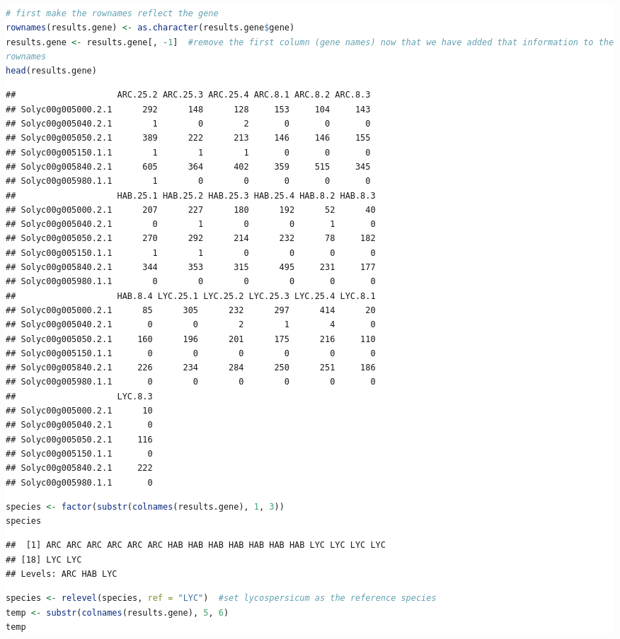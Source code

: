 ```r
# first make the rownames reflect the gene
rownames(results.gene) <- as.character(results.gene$gene)
results.gene <- results.gene[, -1]  #remove the first column (gene names) now that we have added that information to the rownames
head(results.gene)
```

```
##                    ARC.25.2 ARC.25.3 ARC.25.4 ARC.8.1 ARC.8.2 ARC.8.3
## Solyc00g005000.2.1      292      148      128     153     104     143
## Solyc00g005040.2.1        1        0        2       0       0       0
## Solyc00g005050.2.1      389      222      213     146     146     155
## Solyc00g005150.1.1        1        1        1       0       0       0
## Solyc00g005840.2.1      605      364      402     359     515     345
## Solyc00g005980.1.1        1        0        0       0       0       0
##                    HAB.25.1 HAB.25.2 HAB.25.3 HAB.25.4 HAB.8.2 HAB.8.3
## Solyc00g005000.2.1      207      227      180      192      52      40
## Solyc00g005040.2.1        0        1        0        0       1       0
## Solyc00g005050.2.1      270      292      214      232      78     182
## Solyc00g005150.1.1        1        1        0        0       0       0
## Solyc00g005840.2.1      344      353      315      495     231     177
## Solyc00g005980.1.1        0        0        0        0       0       0
##                    HAB.8.4 LYC.25.1 LYC.25.2 LYC.25.3 LYC.25.4 LYC.8.1
## Solyc00g005000.2.1      85      305      232      297      414      20
## Solyc00g005040.2.1       0        0        2        1        4       0
## Solyc00g005050.2.1     160      196      201      175      216     110
## Solyc00g005150.1.1       0        0        0        0        0       0
## Solyc00g005840.2.1     226      234      284      250      251     186
## Solyc00g005980.1.1       0        0        0        0        0       0
##                    LYC.8.3
## Solyc00g005000.2.1      10
## Solyc00g005040.2.1       0
## Solyc00g005050.2.1     116
## Solyc00g005150.1.1       0
## Solyc00g005840.2.1     222
## Solyc00g005980.1.1       0
```

```r
species <- factor(substr(colnames(results.gene), 1, 3))
species
```

```
##  [1] ARC ARC ARC ARC ARC ARC HAB HAB HAB HAB HAB HAB HAB LYC LYC LYC LYC
## [18] LYC LYC
## Levels: ARC HAB LYC
```

```r
species <- relevel(species, ref = "LYC")  #set lycospersicum as the reference species
temp <- substr(colnames(results.gene), 5, 6)
temp
```
